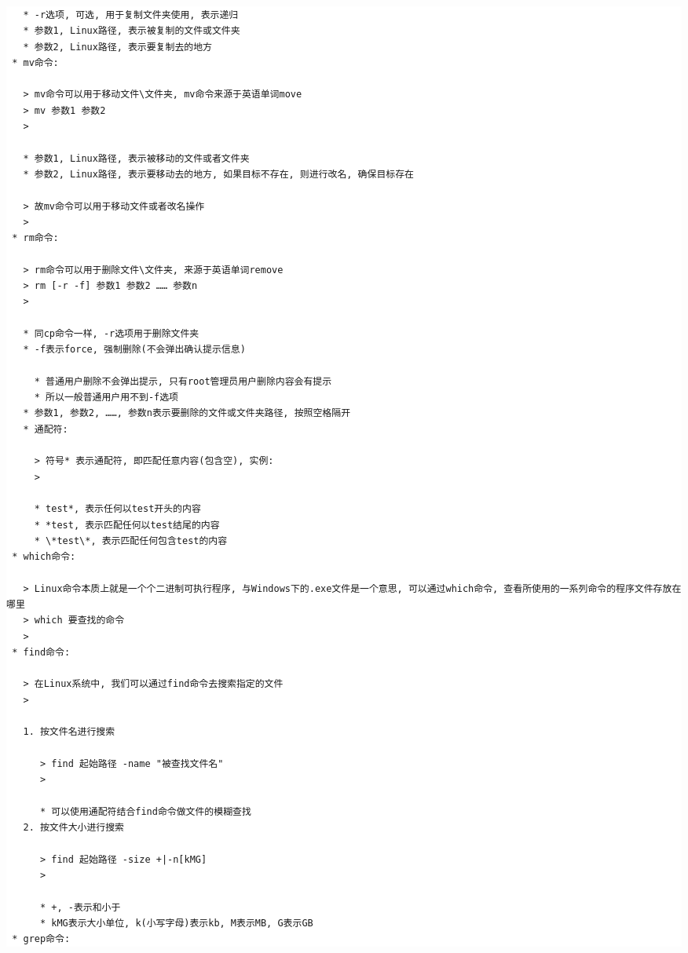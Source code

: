        * -r选项, 可选, 用于复制文件夹使用, 表示递归
       * 参数1, Linux路径, 表示被复制的文件或文件夹
       * 参数2, Linux路径, 表示要复制去的地方
     * mv命令:

       > mv命令可以用于移动文件\文件夹, mv命令来源于英语单词move
       > mv 参数1 参数2
       >

       * 参数1, Linux路径, 表示被移动的文件或者文件夹
       * 参数2, Linux路径, 表示要移动去的地方, 如果目标不存在, 则进行改名, 确保目标存在

       > 故mv命令可以用于移动文件或者改名操作
       >
     * rm命令:

       > rm命令可以用于删除文件\文件夹, 来源于英语单词remove
       > rm [-r -f] 参数1 参数2 …… 参数n
       >

       * 同cp命令一样, -r选项用于删除文件夹
       * -f表示force, 强制删除(不会弹出确认提示信息)

         * 普通用户删除不会弹出提示, 只有root管理员用户删除内容会有提示
         * 所以一般普通用户用不到-f选项
       * 参数1, 参数2, ……, 参数n表示要删除的文件或文件夹路径, 按照空格隔开
       * 通配符:

         > 符号* 表示通配符, 即匹配任意内容(包含空), 实例:
         >

         * test*, 表示任何以test开头的内容
         * *test, 表示匹配任何以test结尾的内容
         * \*test\*, 表示匹配任何包含test的内容
     * which命令:

       > Linux命令本质上就是一个个二进制可执行程序, 与Windows下的.exe文件是一个意思, 可以通过which命令, 查看所使用的一系列命令的程序文件存放在哪里
       > which 要查找的命令
       >
     * find命令:

       > 在Linux系统中, 我们可以通过find命令去搜索指定的文件
       >

       1. 按文件名进行搜索

          > find 起始路径 -name "被查找文件名"
          >

          * 可以使用通配符结合find命令做文件的模糊查找
       2. 按文件大小进行搜索

          > find 起始路径 -size +|-n[kMG]
          >

          * +, -表示和小于
          * kMG表示大小单位, k(小写字母)表示kb, M表示MB, G表示GB
     * grep命令:
